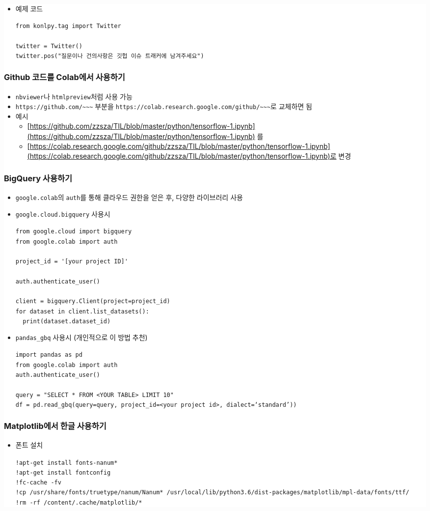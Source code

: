 - 예제 코드

	```
	from konlpy.tag import Twitter

	twitter = Twitter()
	twitter.pos("질문이나 건의사항은 깃헙 이슈 트래커에 남겨주세요")
	```
	
### Github 코드를 Colab에서 사용하기
- ```nbviewer```나 ```htmlpreview```처럼 사용 가능
- ```https://github.com/~~~``` 부분을 ```https://colab.research.google.com/github/~~~```로 교체하면 됨
- 예시
	- [https://github.com/zzsza/TIL/blob/master/python/tensorflow-1.ipynb](https://github.com/zzsza/TIL/blob/master/python/tensorflow-1.ipynb) 를
	- [https://colab.research.google.com/github/zzsza/TIL/blob/master/python/tensorflow-1.ipynb](https://colab.research.google.com/github/zzsza/TIL/blob/master/python/tensorflow-1.ipynb)로 변경 

### BigQuery 사용하기
- ```google.colab```의 ```auth```를 통해 클라우드 권한을 얻은 후, 다양한 라이브러리 사용
- ```google.cloud.bigquery``` 사용시

	```
	from google.cloud import bigquery
	from google.colab import auth
	
	project_id = '[your project ID]'
	
	auth.authenticate_user()
	
	client = bigquery.Client(project=project_id)
	for dataset in client.list_datasets():
	  print(dataset.dataset_id)
	```

- ```pandas_gbq``` 사용시 (개인적으로 이 방법 추천)

	```
	import pandas as pd
	from google.colab import auth
	auth.authenticate_user()
	
	query = "SELECT * FROM <YOUR TABLE> LIMIT 10"
	df = pd.read_gbq(query=query, project_id=<your project id>, dialect=‘standard’))
	```

### Matplotlib에서 한글 사용하기
- 폰트 설치

	```
	!apt-get install fonts-nanum*
	!apt-get install fontconfig
	!fc-cache -fv
	!cp /usr/share/fonts/truetype/nanum/Nanum* /usr/local/lib/python3.6/dist-packages/matplotlib/mpl-data/fonts/ttf/
	!rm -rf /content/.cache/matplotlib/*
	```
